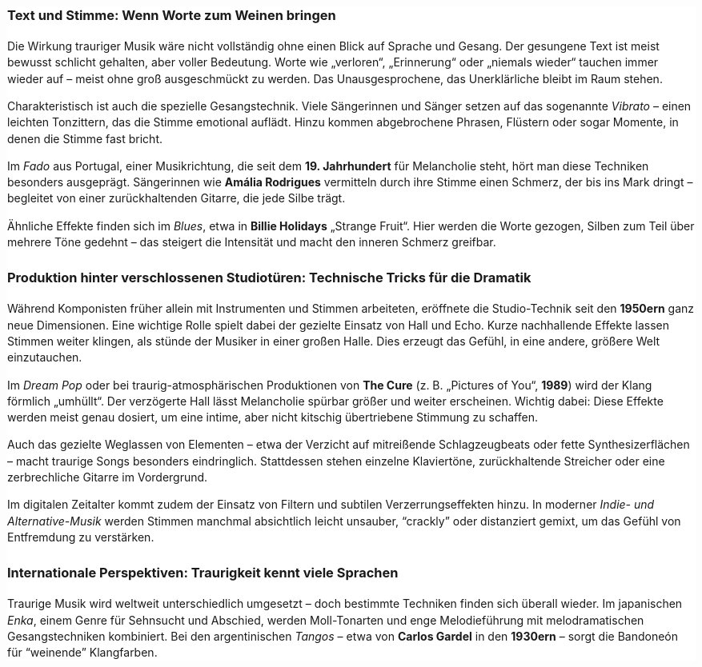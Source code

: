### Text und Stimme: Wenn Worte zum Weinen bringen

Die Wirkung trauriger Musik wäre nicht vollständig ohne einen Blick auf Sprache und Gesang. Der
gesungene Text ist meist bewusst schlicht gehalten, aber voller Bedeutung. Worte wie „verloren“,
„Erinnerung“ oder „niemals wieder“ tauchen immer wieder auf – meist ohne groß ausgeschmückt zu
werden. Das Unausgesprochene, das Unerklärliche bleibt im Raum stehen.

Charakteristisch ist auch die spezielle Gesangstechnik. Viele Sängerinnen und Sänger setzen auf das
sogenannte _Vibrato_ – einen leichten Tonzittern, das die Stimme emotional auflädt. Hinzu kommen
abgebrochene Phrasen, Flüstern oder sogar Momente, in denen die Stimme fast bricht.

Im _Fado_ aus Portugal, einer Musikrichtung, die seit dem **19. Jahrhundert** für Melancholie steht,
hört man diese Techniken besonders ausgeprägt. Sängerinnen wie **Amália Rodrigues** vermitteln durch
ihre Stimme einen Schmerz, der bis ins Mark dringt – begleitet von einer zurückhaltenden Gitarre,
die jede Silbe trägt.

Ähnliche Effekte finden sich im _Blues_, etwa in **Billie Holidays** „Strange Fruit“. Hier werden
die Worte gezogen, Silben zum Teil über mehrere Töne gedehnt – das steigert die Intensität und macht
den inneren Schmerz greifbar.

### Produktion hinter verschlossenen Studiotüren: Technische Tricks für die Dramatik

Während Komponisten früher allein mit Instrumenten und Stimmen arbeiteten, eröffnete die
Studio-Technik seit den **1950ern** ganz neue Dimensionen. Eine wichtige Rolle spielt dabei der
gezielte Einsatz von Hall und Echo. Kurze nachhallende Effekte lassen Stimmen weiter klingen, als
stünde der Musiker in einer großen Halle. Dies erzeugt das Gefühl, in eine andere, größere Welt
einzutauchen.

Im _Dream Pop_ oder bei traurig-atmosphärischen Produktionen von **The Cure** (z. B. „Pictures of
You“, **1989**) wird der Klang förmlich „umhüllt“. Der verzögerte Hall lässt Melancholie spürbar
größer und weiter erscheinen. Wichtig dabei: Diese Effekte werden meist genau dosiert, um eine
intime, aber nicht kitschig übertriebene Stimmung zu schaffen.

Auch das gezielte Weglassen von Elementen – etwa der Verzicht auf mitreißende Schlagzeugbeats oder
fette Synthesizerflächen – macht traurige Songs besonders eindringlich. Stattdessen stehen einzelne
Klaviertöne, zurückhaltende Streicher oder eine zerbrechliche Gitarre im Vordergrund.

Im digitalen Zeitalter kommt zudem der Einsatz von Filtern und subtilen Verzerrungseffekten hinzu.
In moderner _Indie- und Alternative-Musik_ werden Stimmen manchmal absichtlich leicht unsauber,
“crackly” oder distanziert gemixt, um das Gefühl von Entfremdung zu verstärken.

### Internationale Perspektiven: Traurigkeit kennt viele Sprachen

Traurige Musik wird weltweit unterschiedlich umgesetzt – doch bestimmte Techniken finden sich
überall wieder. Im japanischen _Enka_, einem Genre für Sehnsucht und Abschied, werden Moll-Tonarten
und enge Melodieführung mit melodramatischen Gesangstechniken kombiniert. Bei den argentinischen
_Tangos_ – etwa von **Carlos Gardel** in den **1930ern** – sorgt die Bandoneón für “weinende”
Klangfarben.

